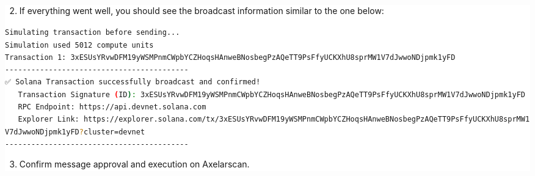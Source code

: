 2. If everything went well, you should see the broadcast information similar to the one below:

```sh
Simulating transaction before sending...
Simulation used 5012 compute units
Transaction 1: 3xESUsYRvwDFM19yWSMPnmCWpbYCZHoqsHAnweBNosbegPzAQeTT9PsFfyUCKXhU8sprMW1V7dJwwoNDjpmk1yFD
------------------------------------------
✅ Solana Transaction successfully broadcast and confirmed!
   Transaction Signature (ID): 3xESUsYRvwDFM19yWSMPnmCWpbYCZHoqsHAnweBNosbegPzAQeTT9PsFfyUCKXhU8sprMW1V7dJwwoNDjpmk1yFD
   RPC Endpoint: https://api.devnet.solana.com
   Explorer Link: https://explorer.solana.com/tx/3xESUsYRvwDFM19yWSMPnmCWpbYCZHoqsHAnweBNosbegPzAQeTT9PsFfyUCKXhU8sprMW1V7dJwwoNDjpmk1yFD?cluster=devnet
------------------------------------------
```

3. Confirm message approval and execution on Axelarscan.
